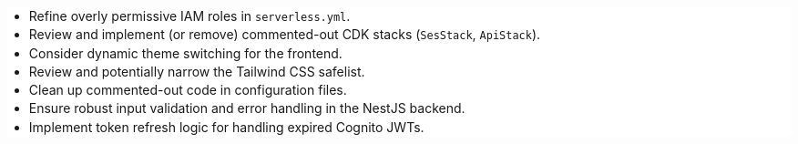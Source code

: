 -   Refine overly permissive IAM roles in `serverless.yml`.
-   Review and implement (or remove) commented-out CDK stacks (`SesStack`, `ApiStack`).
-   Consider dynamic theme switching for the frontend.
-   Review and potentially narrow the Tailwind CSS safelist.
-   Clean up commented-out code in configuration files.
-   Ensure robust input validation and error handling in the NestJS backend.
-   Implement token refresh logic for handling expired Cognito JWTs.